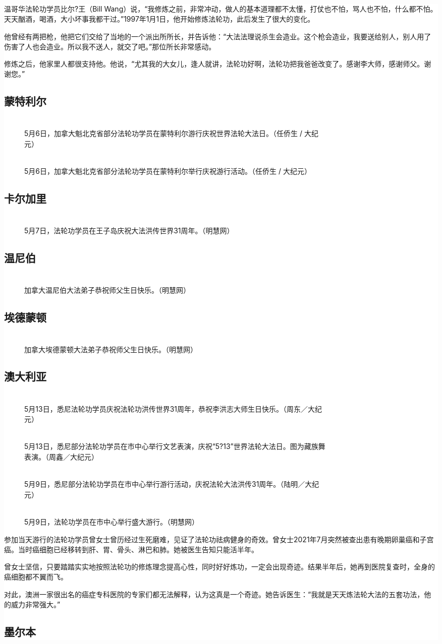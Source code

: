 <p>温哥华法轮功学员比尔?王（Bill Wang）说，“我修炼之前，非常冲动，做人的基本道理都不太懂，打仗也不怕，骂人也不怕，什么都不怕。天天酗酒，喝酒，大小坏事我都干过。”1997年1月1日，他开始修炼法轮功，此后发生了很大的变化。</p>
<p>他曾经有两把枪，他把它们交给了当地的一个派出所所长，并告诉他：“大法法理说杀生会造业。这个枪会造业，我要送给别人，别人用了伤害了人也会造业。所以我不送人，就交了吧。”那位所长非常感动。</p>
<p>修炼之后，他家里人都很支持他。他说，“尤其我的大女儿，逢人就讲，法轮功好啊，法轮功把我爸爸改变了。感谢李大师，感谢师父。谢谢您。”</p>
<h2>蒙特利尔</h2>
<figure id="attachment_13992154" aria-describedby="caption-attachment-13992154" style="width: 600px" class="wp-caption aligncenter"><a target="_blank" href="https://i.epochtimes.com/assets/uploads/2023/05/id13992154-20230506_Montreal_Celebrating_FalunDafaDay-2-600x400-1.jpg"><img class="size-large wp-image-13992154" src="https://i.epochtimes.com/assets/uploads/2023/05/id13992154-20230506_Montreal_Celebrating_FalunDafaDay-2-600x400-1-600x400.jpg" alt="" width="600" b="400" /></a><figcaption id="caption-attachment-13992154" class="wp-caption-text">5月6日，加拿大魁北克省部分法轮功学员在蒙特利尔游行庆祝世界法轮大法日。（任侨生 / 大纪元）</figcaption></figure>
<figure id="attachment_13992161" aria-describedby="caption-attachment-13992161" style="width: 600px" class="wp-caption aligncenter"><a target="_blank" href="https://i.epochtimes.com/assets/uploads/2023/05/id13992161-20230506_Montreal_FalunDafaDay_7-600x323-1.jpg"><img class="size-large wp-image-13992161" src="https://i.epochtimes.com/assets/uploads/2023/05/id13992161-20230506_Montreal_FalunDafaDay_7-600x323-1-600x323.jpg" alt="" width="600" b="323" /></a><figcaption id="caption-attachment-13992161" class="wp-caption-text">5月6日，加拿大魁北克省部分法轮功学员在蒙特利尔举行庆祝游行活动。（任侨生 / 大纪元）</figcaption></figure>
<h2>卡尔加里</h2>
<figure id="attachment_13993022" aria-describedby="caption-attachment-13993022" style="width: 600px" class="wp-caption aligncenter"><a target="_blank" href="https://i.epochtimes.com/assets/uploads/2023/05/id13993022-2023-5-9-ca-calgary-513_01.jpg"><img class="size-large wp-image-13993022" src="https://i.epochtimes.com/assets/uploads/2023/05/id13993022-2023-5-9-ca-calgary-513_01-600x297.jpg" alt="" width="600" b="297" /></a><figcaption id="caption-attachment-13993022" class="wp-caption-text">5月7日，法轮功学员在王子岛庆祝大法洪传世界31周年。（明慧网）</figcaption></figure>
<h2>温尼伯</h2>
<figure id="attachment_13995927" aria-describedby="caption-attachment-13995927" style="width: 600px" class="wp-caption aligncenter"><a target="_blank" href="https://i.epochtimes.com/assets/uploads/2023/05/id13995927-2023-5-12-230417rxbgn_01.jpg"><img class="size-large wp-image-13995927" src="https://i.epochtimes.com/assets/uploads/2023/05/id13995927-2023-5-12-230417rxbgn_01-600x361.jpg" alt="" width="600" b="361" /></a><figcaption id="caption-attachment-13995927" class="wp-caption-text">加拿大温尼伯大法弟子恭祝师父生日快乐。（明慧网）</figcaption></figure>
<h2>埃德蒙顿</h2>
<figure id="attachment_13995925" aria-describedby="caption-attachment-13995925" style="width: 600px" class="wp-caption aligncenter"><a target="_blank" href="https://i.epochtimes.com/assets/uploads/2023/05/id13995925-2023-5-12-230510jhnlk_01.jpg"><img class="size-large wp-image-13995925" src="https://i.epochtimes.com/assets/uploads/2023/05/id13995925-2023-5-12-230510jhnlk_01-600x450.jpg" alt="" width="600" b="450" /></a><figcaption id="caption-attachment-13995925" class="wp-caption-text">加拿大埃德蒙顿大法弟子恭祝师父生日快乐。（明慧网）</figcaption></figure>
<h2>澳大利亚</h2>
<figure id="attachment_13996119" aria-describedby="caption-attachment-13996119" style="width: 600px" class="wp-caption aligncenter"><a target="_blank" href="https://i.epochtimes.com/assets/uploads/2023/05/id13996119-edited-copy2-600x400-1.jpg"><img class="size-large wp-image-13996119" src="https://i.epochtimes.com/assets/uploads/2023/05/id13996119-edited-copy2-600x400-1-600x400.jpg" alt="" width="600" b="400" /></a><figcaption id="caption-attachment-13996119" class="wp-caption-text">5月13日，悉尼法轮功学员庆祝法轮功洪传世界31周年，恭祝李洪志大师生日快乐。（周东／大纪元）</figcaption></figure>
<figure id="attachment_13996118" aria-describedby="caption-attachment-13996118" style="width: 600px" class="wp-caption aligncenter"><a target="_blank" href="https://i.epochtimes.com/assets/uploads/2023/05/id13996118-20230513-Sydney-May13-Performance-14-Dance-Wade_A7T7008-600x400-1.jpg"><img class="size-large wp-image-13996118" src="https://i.epochtimes.com/assets/uploads/2023/05/id13996118-20230513-Sydney-May13-Performance-14-Dance-Wade_A7T7008-600x400-1-600x400.jpg" alt="" width="600" b="400" /></a><figcaption id="caption-attachment-13996118" class="wp-caption-text">5月13日，悉尼部分法轮功学员在市中心举行文艺表演，庆祝“5?13”世界法轮大法日。图为藏族舞表演。（周鑫／大纪元）</figcaption></figure>
<figure id="attachment_13992101" aria-describedby="caption-attachment-13992101" style="width: 600px" class="wp-caption aligncenter"><a target="_blank" href="https://i.epochtimes.com/assets/uploads/2023/05/id13992101-c19ddfa6c1cb80ccd31cb8e63f60b2b5-600x400-1.jpg"><img class="size-large wp-image-13992101" src="https://i.epochtimes.com/assets/uploads/2023/05/id13992101-c19ddfa6c1cb80ccd31cb8e63f60b2b5-600x400-1-600x400.jpg" alt="" width="600" b="400" /></a><figcaption id="caption-attachment-13992101" class="wp-caption-text">5月9日，悉尼部分法轮功学员在市中心举行游行活动，庆祝法轮大法洪传31周年。（陆明／大纪元）</figcaption></figure>
<figure id="attachment_13995756" aria-describedby="caption-attachment-13995756" style="width: 600px" class="wp-caption aligncenter"><a target="_blank" href="https://i.epochtimes.com/assets/uploads/2023/05/id13995756-2023-5-12-sydney-513_04.jpg"><img class="size-large wp-image-13995756" src="https://i.epochtimes.com/assets/uploads/2023/05/id13995756-2023-5-12-sydney-513_04-600x360.jpg" alt="" width="600" b="360" /></a><figcaption id="caption-attachment-13995756" class="wp-caption-text">5月9日，法轮功学员在市中心举行盛大游行。（明慧网）</figcaption></figure>
<p>参加当天游行的法轮功学员曾女士曾历经过生死磨难，见证了法轮功祛病健身的奇效。曾女士2021年7月突然被查出患有晚期卵巢癌和子宫癌。当时癌细胞已经移转到肝、胃、骨头、淋巴和肺。她被医生告知只能活半年。</p>
<p>曾女士坚信，只要踏踏实实地按照法轮功的修炼理念提高心性，同时好好炼功，一定会出现奇迹。结果半年后，她再到医院复查时，全身的癌细胞都不翼而飞。</p>
<p>对此，澳洲一家很出名的癌症专科医院的专家们都无法解释，认为这真是一个奇迹。她告诉医生：“我就是天天炼法轮大法的五套功法，他的威力非常强大。”</p>
<h2>墨尔本</h2>